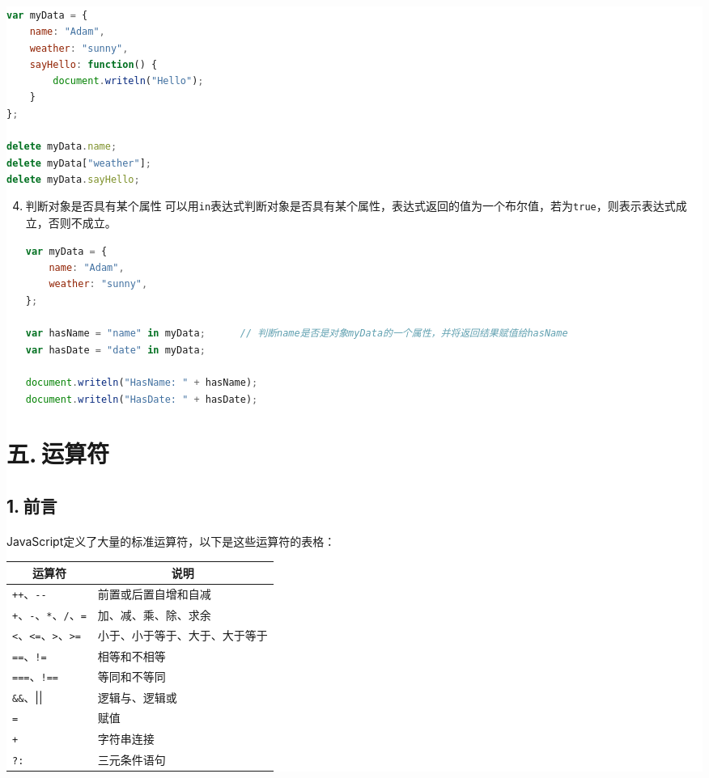    ```javascript
   var myData = {
       name: "Adam",
       weather: "sunny",
       sayHello: function() {
           document.writeln("Hello");
       }
   };
   
   delete myData.name;
   delete myData["weather"];
   delete myData.sayHello;
   ```

4. 判断对象是否具有某个属性
   可以用`in`表达式判断对象是否具有某个属性，表达式返回的值为一个布尔值，若为`true`，则表示表达式成立，否则不成立。

   ```javascript
   var myData = {
       name: "Adam",
       weather: "sunny",
   };
   
   var hasName = "name" in myData;		// 判断name是否是对象myData的一个属性，并将返回结果赋值给hasName
   var hasDate = "date" in myData;
   
   document.writeln("HasName: " + hasName);
   document.writeln("HasDate: " + hasDate);
   ```



# 五. 运算符

## 1. 前言

JavaScript定义了大量的标准运算符，以下是这些运算符的表格：

| 运算符                  | 说明                           |
| ----------------------- | ------------------------------ |
| `++`、`--`              | 前置或后置自增和自减           |
| `+`、`-`、`*`、`/`、`=` | 加、减、乘、除、求余           |
| `<`、`<=`、`>`、`>=`    | 小于、小于等于、大于、大于等于 |
| `==`、`!=`              | 相等和不相等                   |
| `===`、`!==`            | 等同和不等同                   |
| `&&`、&#124;&#124;      | 逻辑与、逻辑或                 |
| `=`                     | 赋值                           |
| `+`                     | 字符串连接                     |
| `?:`                    | 三元条件语句                   |
